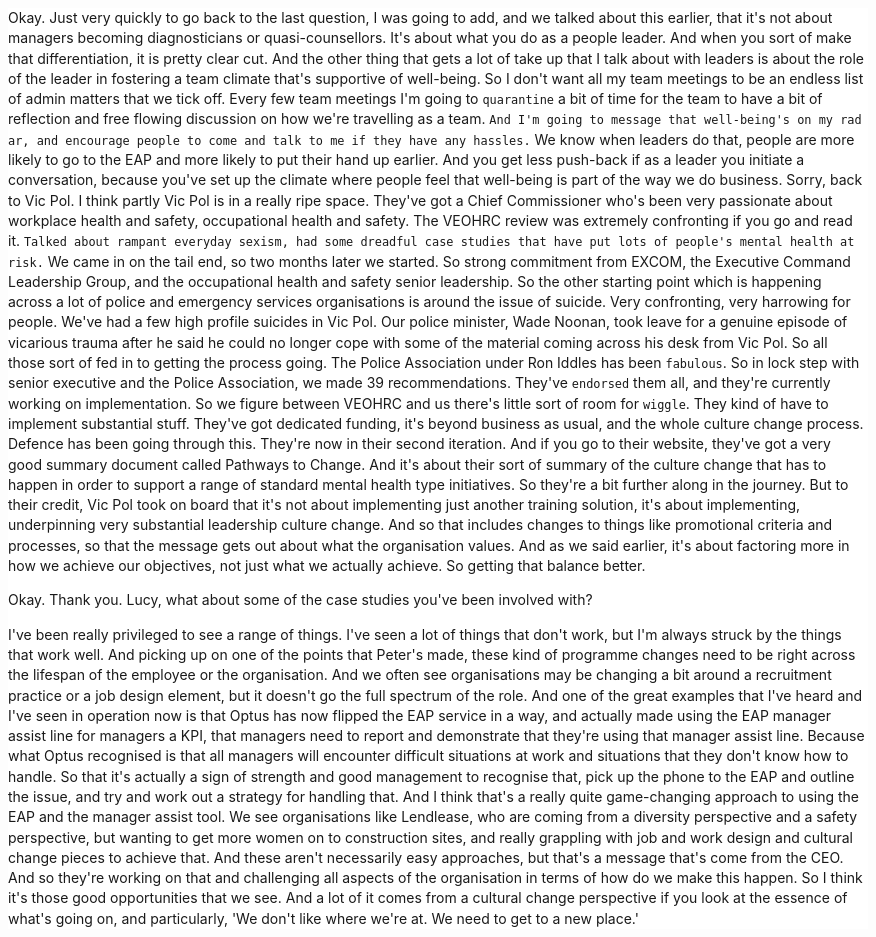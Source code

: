 Okay. Just very quickly to go back to the last question, I was going to add, and we talked about this earlier, that it's not about managers becoming diagnosticians or quasi-counsellors. It's about what you do as a people leader. And when you sort of make that differentiation, it is pretty clear cut. And the other thing that gets a lot of take up that I talk about with leaders is about the role of the leader in fostering a team climate that's supportive of well-being. So I don't want all my team meetings to be an endless list of admin matters that we tick off. Every few team meetings I'm going to `quarantine` a bit of time for the team to have a bit of reflection and free flowing discussion on how we're travelling as a team. `And I'm going to message that well-being's on my radar, and encourage people to come and talk to me if they have any hassles.` We know when leaders do that, people are more likely to go to the EAP and more likely to put their hand up earlier. And you get less push-back if as a leader you initiate a conversation, because you've set up the climate where people feel that well-being is part of the way we do business. Sorry, back to Vic Pol. I think partly Vic Pol is in a really ripe space. They've got a Chief Commissioner who's been very passionate about workplace health and safety, occupational health and safety. The VEOHRC review was extremely confronting if you go and read it. `Talked about rampant everyday sexism, had some dreadful case studies that have put lots of people's mental health at risk.` We came in on the tail end, so two months later we started. So strong commitment from EXCOM, the Executive Command Leadership Group, and the occupational health and safety senior leadership. So the other starting point which is happening across a lot of police and emergency services organisations is around the issue of suicide. Very confronting, very harrowing for people. We've had a few high profile suicides in Vic Pol. Our police minister, Wade Noonan, took leave for a genuine episode of vicarious trauma after he said he could no longer cope with some of the material coming across his desk from Vic Pol. So all those sort of fed in to getting the process going. The Police Association under Ron Iddles has been `fabulous`. So in lock step with senior executive and the Police Association, we made 39 recommendations. They've `endorsed` them all, and they're currently working on implementation. So we figure between VEOHRC and us there's little sort of room for `wiggle`. They kind of have to implement substantial stuff. They've got dedicated funding, it's beyond business as usual, and the whole culture change process. Defence has been going through this. They're now in their second iteration. And if you go to their website, they've got a very good summary document called Pathways to Change. And it's about their sort of summary of the culture change that has to happen in order to support a range of standard mental health type initiatives. So they're a bit further along in the journey. But to their credit, Vic Pol took on board that it's not about implementing just another training solution, it's about implementing, underpinning very substantial leadership culture change. And so that includes changes to things like promotional criteria and processes, so that the message gets out about what the organisation values. And as we said earlier, it's about factoring more in how we achieve our objectives, not just what we actually achieve. So getting that balance better. 

Okay. Thank you. Lucy, what about some of the case studies you've been involved with? 


I've been really privileged to see a range of things. I've seen a lot of things that don't work, but I'm always struck by the things that work well. And picking up on one of the points that Peter's made, these kind of programme changes need to be right across the lifespan of the employee or the organisation. And we often see organisations may be changing a bit around a recruitment practice or a job design element, but it doesn't go the full spectrum of the role. And one of the great examples that I've heard and I've seen in operation now is that Optus has now flipped the EAP service in a way, and actually made using the EAP manager assist line for managers a KPI, that managers need to report and demonstrate that they're using that manager assist line. Because what Optus recognised is that all managers will encounter difficult situations at work and situations that they don't know how to handle. So that it's actually a sign of strength and good management to recognise that, pick up the phone to the EAP and outline the issue, and try and work out a strategy for handling that. And I think that's a really quite game-changing approach to using the EAP and the manager assist tool. We see organisations like Lendlease, who are coming from a diversity perspective and a safety perspective, but wanting to get more women on to construction sites, and really grappling with job and work design and cultural change pieces to achieve that. And these aren't necessarily easy approaches, but that's a message that's come from the CEO. And so they're working on that and challenging all aspects of the organisation in terms of how do we make this happen. So I think it's those good opportunities that we see. And a lot of it comes from a cultural change perspective if you look at the essence of what's going on, and particularly, 'We don't like where we're at. We need to get to a new place.' 
